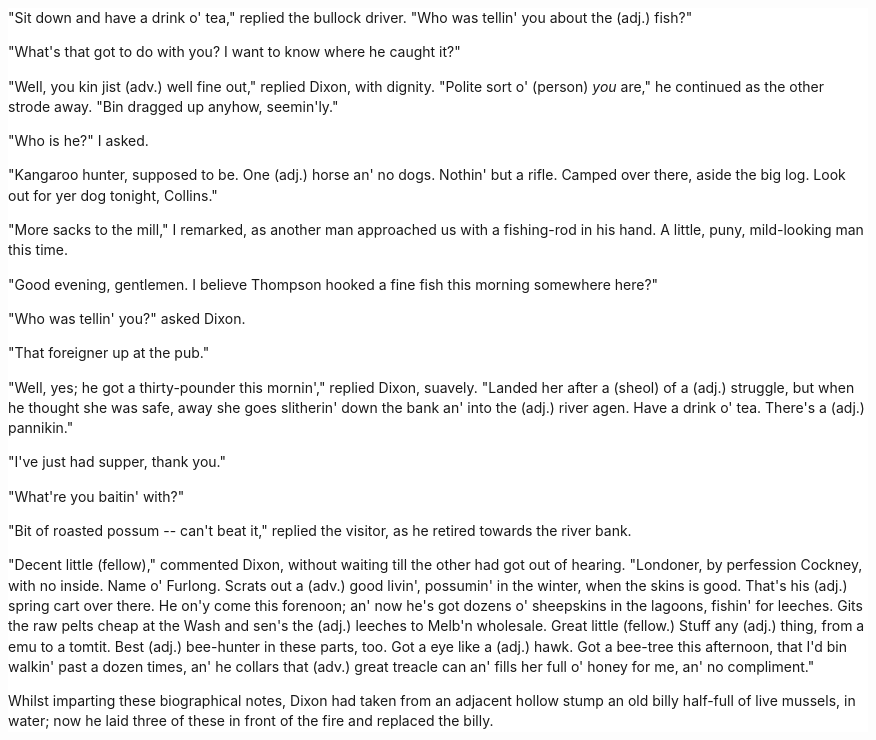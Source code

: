 "Sit down and have a drink o' tea," replied the bullock
driver. "Who was tellin' you about the (adj.) fish?"

"What's that got to do with you? I want to know where
he caught it?"

"Well, you kin jist (adv.) well fine out," replied Dixon,
with dignity. "Polite sort o' (person) *you* are," he 
continued as the other strode away. "Bin dragged up anyhow,
seemin'ly."

"Who is he?" I asked.

"Kangaroo hunter, supposed to be. One (adj.) horse an'
no dogs. Nothin' but a rifle. Camped over there, aside the
big log. Look out for yer dog tonight, Collins."<pb n="47"/>

"More sacks to the mill," I remarked, as another man
approached us with a fishing-rod in his hand. A little, puny,
mild-looking man this time.

"Good evening, gentlemen. I believe Thompson hooked
a fine fish this morning somewhere here?"

"Who was tellin' you?" asked Dixon.

"That foreigner up at the pub."

"Well, yes; he got a thirty-pounder this mornin'," replied
Dixon, suavely. "Landed her after a (sheol) of a (adj.)
struggle, but when he thought she was safe, away she goes
slitherin' down the bank an' into the (adj.) river agen.
Have a drink o' tea. There's a (adj.) pannikin."

"I've just had supper, thank you."

"What're you baitin' with?"

"Bit of roasted possum -- can't beat it," replied the visitor,
as he retired towards the river bank.

"Decent little (fellow)," commented Dixon, without
waiting till the other had got out of hearing. "Londoner,
by perfession Cockney, with no inside. Name o' Furlong.
Scrats out a (adv.) good livin', possumin' in the winter,
when the skins is good. That's his (adj.) spring cart over
there. He on'y come this forenoon; an' now he's got dozens
o' sheepskins in the lagoons, fishin' for leeches. Gits the
raw pelts cheap at the Wash and sen's the (adj.) leeches to
Melb'n wholesale. Great little (fellow.) Stuff any (adj.)
thing, from a emu to a tomtit. Best (adj.) bee-hunter in
these parts, too. Got a eye like a (adj.) hawk. Got a 
bee-tree this afternoon, that I'd bin walkin' past a dozen times,
an' he collars that (adv.) great treacle can an' fills her full
o' honey for me, an' no compliment."

Whilst imparting these biographical notes, Dixon had
taken from an adjacent hollow stump an old billy half-full
of live mussels, in water; now he laid three of these in
front of the fire and replaced the billy.
